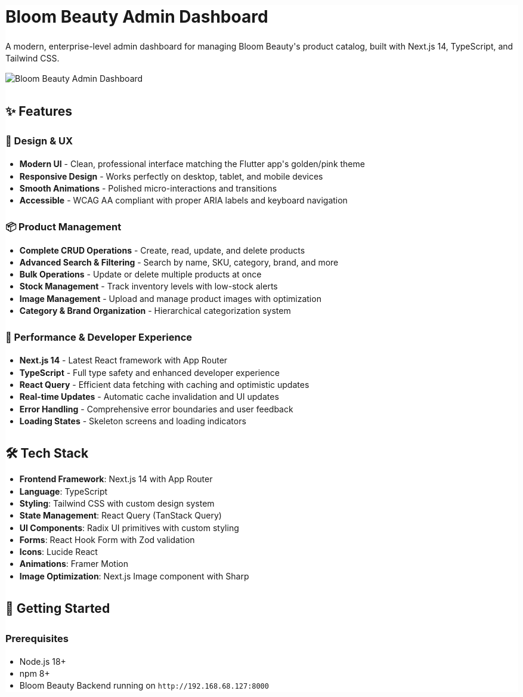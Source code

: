 # Bloom Beauty Admin Dashboard

A modern, enterprise-level admin dashboard for managing Bloom Beauty's product catalog, built with Next.js 14, TypeScript, and Tailwind CSS.

![Bloom Beauty Admin Dashboard](https://via.placeholder.com/1200x600/c7a052/ffffff?text=Bloom+Beauty+Admin+Dashboard)

## ✨ Features

### 🎨 Design & UX
- **Modern UI** - Clean, professional interface matching the Flutter app's golden/pink theme
- **Responsive Design** - Works perfectly on desktop, tablet, and mobile devices
- **Smooth Animations** - Polished micro-interactions and transitions
- **Accessible** - WCAG AA compliant with proper ARIA labels and keyboard navigation

### 📦 Product Management
- **Complete CRUD Operations** - Create, read, update, and delete products
- **Advanced Search & Filtering** - Search by name, SKU, category, brand, and more
- **Bulk Operations** - Update or delete multiple products at once
- **Stock Management** - Track inventory levels with low-stock alerts
- **Image Management** - Upload and manage product images with optimization
- **Category & Brand Organization** - Hierarchical categorization system

### 🚀 Performance & Developer Experience
- **Next.js 14** - Latest React framework with App Router
- **TypeScript** - Full type safety and enhanced developer experience
- **React Query** - Efficient data fetching with caching and optimistic updates
- **Real-time Updates** - Automatic cache invalidation and UI updates
- **Error Handling** - Comprehensive error boundaries and user feedback
- **Loading States** - Skeleton screens and loading indicators

## 🛠 Tech Stack

- **Frontend Framework**: Next.js 14 with App Router
- **Language**: TypeScript
- **Styling**: Tailwind CSS with custom design system
- **State Management**: React Query (TanStack Query)
- **UI Components**: Radix UI primitives with custom styling
- **Forms**: React Hook Form with Zod validation
- **Icons**: Lucide React
- **Animations**: Framer Motion
- **Image Optimization**: Next.js Image component with Sharp

## 🚀 Getting Started

### Prerequisites

- Node.js 18+ 
- npm 8+
- Bloom Beauty Backend running on `http://192.168.68.127:8000`
